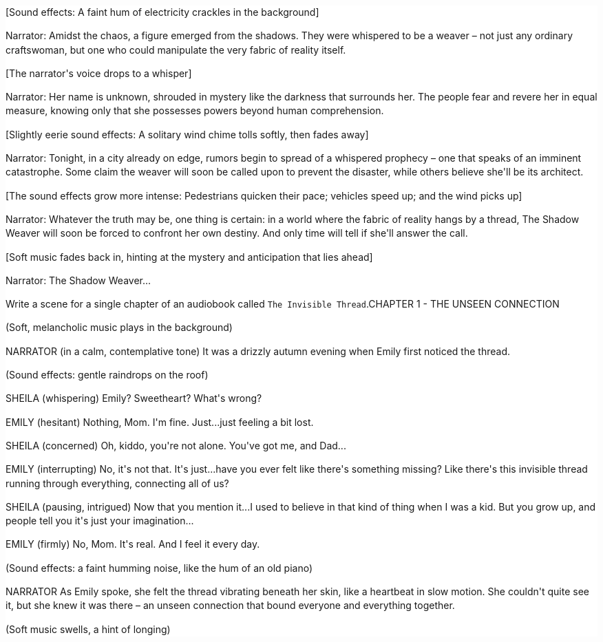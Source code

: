 [Sound effects: A faint hum of electricity crackles in the background]

Narrator: Amidst the chaos, a figure emerged from the shadows. They were whispered to be a weaver – not just any ordinary craftswoman, but one who could manipulate the very fabric of reality itself.

[The narrator's voice drops to a whisper]

Narrator: Her name is unknown, shrouded in mystery like the darkness that surrounds her. The people fear and revere her in equal measure, knowing only that she possesses powers beyond human comprehension.

[Slightly eerie sound effects: A solitary wind chime tolls softly, then fades away]

Narrator: Tonight, in a city already on edge, rumors begin to spread of a whispered prophecy – one that speaks of an imminent catastrophe. Some claim the weaver will soon be called upon to prevent the disaster, while others believe she'll be its architect.

[The sound effects grow more intense: Pedestrians quicken their pace; vehicles speed up; and the wind picks up]

Narrator: Whatever the truth may be, one thing is certain: in a world where the fabric of reality hangs by a thread, The Shadow Weaver will soon be forced to confront her own destiny. And only time will tell if she'll answer the call.

[Soft music fades back in, hinting at the mystery and anticipation that lies ahead]

Narrator: The Shadow Weaver...<end>

Write a scene for a single chapter of an audiobook called `The Invisible Thread`.<start>CHAPTER 1 - THE UNSEEN CONNECTION

(Soft, melancholic music plays in the background)

NARRATOR (in a calm, contemplative tone)
It was a drizzly autumn evening when Emily first noticed the thread.

(Sound effects: gentle raindrops on the roof)

SHEILA (whispering) Emily? Sweetheart? What's wrong?

EMILY (hesitant) Nothing, Mom. I'm fine. Just...just feeling a bit lost.

SHEILA (concerned) Oh, kiddo, you're not alone. You've got me, and Dad...

EMILY (interrupting) No, it's not that. It's just...have you ever felt like there's something missing? Like there's this invisible thread running through everything, connecting all of us?

SHEILA (pausing, intrigued) Now that you mention it...I used to believe in that kind of thing when I was a kid. But you grow up, and people tell you it's just your imagination...

EMILY (firmly) No, Mom. It's real. And I feel it every day.

(Sound effects: a faint humming noise, like the hum of an old piano)

NARRATOR
As Emily spoke, she felt the thread vibrating beneath her skin, like a heartbeat in slow motion. She couldn't quite see it, but she knew it was there – an unseen connection that bound everyone and everything together.

(Soft music swells, a hint of longing)<end>
